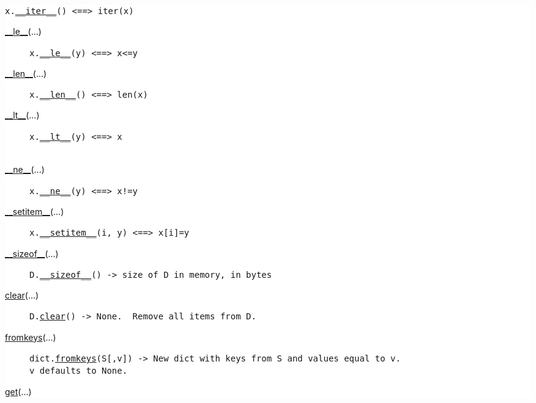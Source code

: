 <pre class="doc" markdown="0">x.<a href="#jsontree-__iter__">__iter__</a>() <==> iter(x)</pre>

</dd></dl>
<dl class="function"><dt><a name="treeDict-__le__" href="#treeDict-__le__"><span class="function-name">__le__</span></a><span class="argspec">(...)</span></dt><dd>

<pre class="doc" markdown="0">x.<a href="#jsontree-__le__">__le__</a>(y) <==> x<=y</pre>

</dd></dl>
<dl class="function"><dt><a name="treeDict-__len__" href="#treeDict-__len__"><span class="function-name">__len__</span></a><span class="argspec">(...)</span></dt><dd>

<pre class="doc" markdown="0">x.<a href="#jsontree-__len__">__len__</a>() <==> len(x)</pre>

</dd></dl>
<dl class="function"><dt><a name="treeDict-__lt__" href="#treeDict-__lt__"><span class="function-name">__lt__</span></a><span class="argspec">(...)</span></dt><dd>

<pre class="doc" markdown="0">x.<a href="#jsontree-__lt__">__lt__</a>(y) <==> x<y</pre>

</dd></dl>
<dl class="function"><dt><a name="treeDict-__ne__" href="#treeDict-__ne__"><span class="function-name">__ne__</span></a><span class="argspec">(...)</span></dt><dd>

<pre class="doc" markdown="0">x.<a href="#jsontree-__ne__">__ne__</a>(y) <==> x!=y</pre>

</dd></dl>
<dl class="function"><dt><a name="treeDict-__setitem__" href="#treeDict-__setitem__"><span class="function-name">__setitem__</span></a><span class="argspec">(...)</span></dt><dd>

<pre class="doc" markdown="0">x.<a href="#jsontree-__setitem__">__setitem__</a>(i, y) <==> x[i]=y</pre>

</dd></dl>
<dl class="function"><dt><a name="treeDict-__sizeof__" href="#treeDict-__sizeof__"><span class="function-name">__sizeof__</span></a><span class="argspec">(...)</span></dt><dd>

<pre class="doc" markdown="0">D.<a href="#jsontree-__sizeof__">__sizeof__</a>() -> size of D in memory, in bytes</pre>

</dd></dl>
<dl class="function"><dt><a name="treeDict-clear" href="#treeDict-clear"><span class="function-name">clear</span></a><span class="argspec">(...)</span></dt><dd>

<pre class="doc" markdown="0">D.<a href="#jsontree-clear">clear</a>() -> None.  Remove all items from D.</pre>

</dd></dl>
<dl class="function"><dt><a name="treeDict-fromkeys" href="#treeDict-fromkeys"><span class="function-name">fromkeys</span></a><span class="argspec">(...)</span></dt><dd>

<pre class="doc" markdown="0">dict.<a href="#jsontree-fromkeys">fromkeys</a>(S[,v]) -> New dict with keys from S and values equal to v.
v defaults to None.</pre>

</dd></dl>
<dl class="function"><dt><a name="treeDict-get" href="#treeDict-get"><span class="function-name">get</span></a><span class="argspec">(...)</span></dt><dd>
